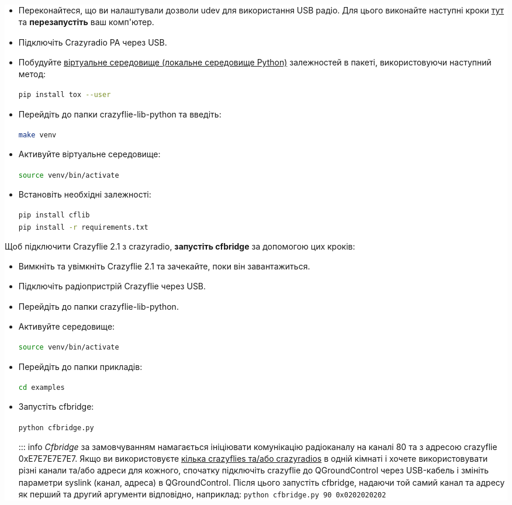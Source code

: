 - Переконайтеся, що ви налаштували дозволи udev для використання USB радіо. Для цього виконайте наступні кроки [тут](https://www.bitcraze.io/documentation/repository/crazyflie-lib-python/master/installation/usb_permissions/) та **перезапустіть** ваш комп'ютер.

- Підключіть Crazyradio PA через USB.

- Побудуйте [віртуальне середовище (локальне середовище Python)](https://virtualenv.pypa.io/en/latest/) залежностей в пакеті, використовуючи наступний метод:

  ```sh
  pip install tox --user
  ```

- Перейдіть до папки crazyflie-lib-python та введіть:

  ```sh
  make venv
  ```

- Активуйте віртуальне середовище:

  ```sh
  source venv/bin/activate
  ```

- Встановіть необхідні залежності:

  ```sh
  pip install cflib
  pip install -r requirements.txt
  ```

Щоб підключити Crazyflie 2.1 з crazyradio, **запустіть cfbridge** за допомогою цих кроків:

- Вимкніть та увімкніть Crazyflie 2.1 та зачекайте, поки він завантажиться.

- Підключіть радіопристрій Crazyflie через USB.

- Перейдіть до папки crazyflie-lib-python.

- Активуйте середовище:

  ```sh
  source venv/bin/activate
  ```

- Перейдіть до папки прикладів:

  ```sh
  cd examples

  ```

- Запустіть cfbridge:

  ```sh
  python cfbridge.py
  ```

  ::: info
  _Cfbridge_ за замовчуванням намагається ініціювати комунікацію радіоканалу на каналі 80 та з адресою crazyflie 0xE7E7E7E7E7.
  Якщо ви використовуєте [кілька crazyflies та/або crazyradios](https://github.com/dennisss/cfbridge/blob/master/index.md#advanced-swarming) в одній кімнаті і хочете використовувати різні канали та/або адреси для кожного, спочатку підключіть crazyflie до QGroundControl через USB-кабель і змініть параметри syslink (канал, адреса) в QGroundControl.
  Після цього запустіть cfbridge, надаючи той самий канал та адресу як перший та другий аргументи відповідно, наприклад: `python cfbridge.py 90 0x0202020202`

